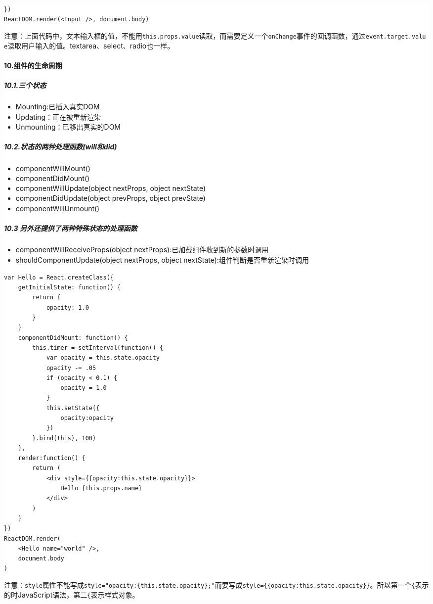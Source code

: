 ```
})
ReactDOM.render(<Input />, document.body)
```
注意：上面代码中，文本输入框的值，不能用`this.props.value`读取，而需要定义一个`onChange`事件的回调函数，通过`event.target.value`读取用户输入的值。textarea、select、radio也一样。

#### 10.组件的生命周期
##### 10.1.三个状态
- Mounting:已插入真实DOM
- Updating：正在被重新渲染
- Unmounting：已移出真实的DOM

##### 10.2.状态的两种处理函数(will和did)
- componentWillMount()
- componentDidMount()
- componentWillUpdate(object nextProps, object nextState)
- componentDidUpdate(object prevProps, object prevState)
- componentWillUnmount()

##### 10.3 另外还提供了两种特殊状态的处理函数
- componentWillReceiveProps(object nextProps):已加载组件收到新的参数时调用
- shouldComponentUpdate(object nextProps, object nextState):组件判断是否重新渲染时调用
```
var Hello = React.createClass({
    getInitialState: function() {
        return {
            opacity: 1.0
        }
    }
    componentDidMount: function() {
        this.timer = setInterval(function() {
            var opacity = this.state.opacity
            opacity -= .05
            if (opacity < 0.1) {
                opacity = 1.0
            }
            this.setState({
                opacity:opacity
            })
        }.bind(this), 100)
    },
    render:function() {
        return (
            <div style={{opacity:this.state.opacity}}>
                Hello {this.props.name}
            </div>
        )
    }
})
ReactDOM.render(
    <Hello name="world" />,
    document.body
)
```
注意：`style`属性不能写成`style="opacity:{this.state.opacity};"`而要写成`style={{opacity:this.state.opacity}}`。所以第一个`{`表示的时JavaScript语法，第二`{`表示样式对象。

